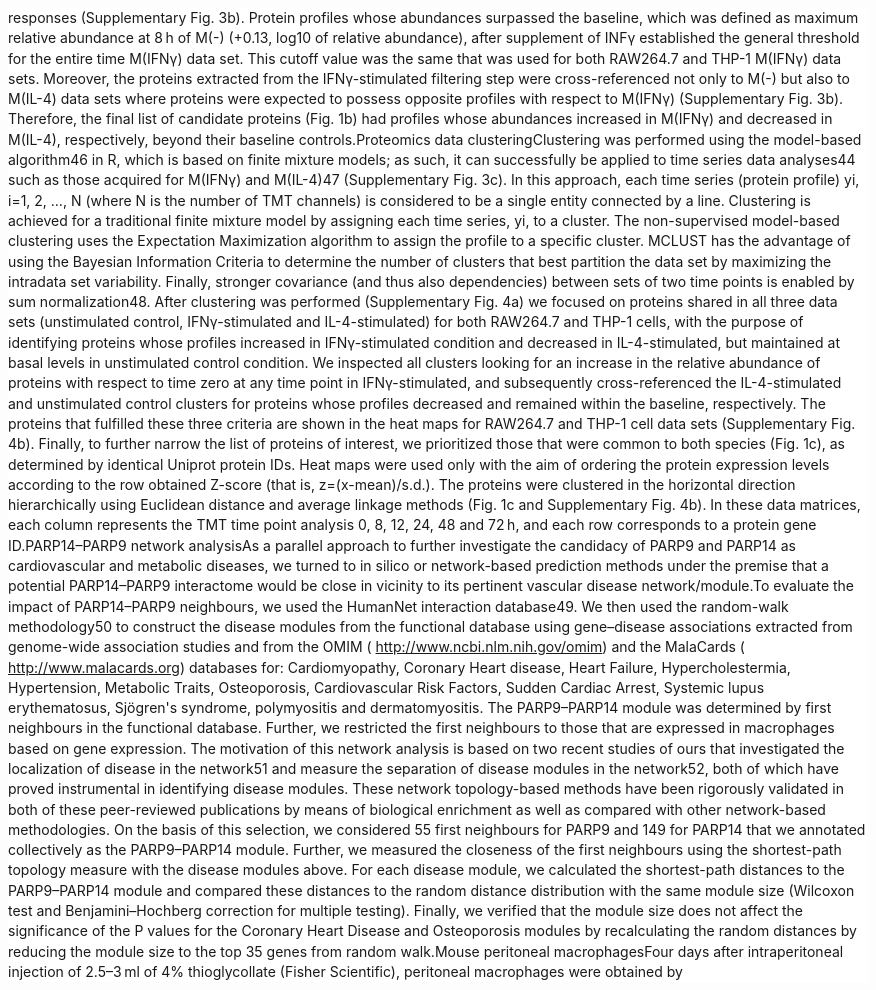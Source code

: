 responses (Supplementary Fig. 3b). Protein profiles whose abundances surpassed the baseline, which was defined as maximum relative abundance at 8 h of M(-) (+0.13, log10 of relative abundance), after supplement of INFγ established the general threshold for the entire time M(IFNγ) data set. This cutoff value was the same that was used for both RAW264.7 and THP-1 M(IFNγ) data sets. Moreover, the proteins extracted from the IFNγ-stimulated filtering step were cross-referenced not only to M(-) but also to M(IL-4) data sets where proteins were expected to possess opposite profiles with respect to M(IFNγ) (Supplementary Fig. 3b). Therefore, the final list of candidate proteins (Fig. 1b) had profiles whose abundances increased in M(IFNγ) and decreased in M(IL-4), respectively, beyond their baseline controls.Proteomics data clusteringClustering was performed using the model-based algorithm46 in R, which is based on finite mixture models; as such, it can successfully be applied to time series data analyses44 such as those acquired for M(IFNγ) and M(IL-4)47 (Supplementary Fig. 3c). In this approach, each time series (protein profile) yi, i=1, 2, …, N (where N is the number of TMT channels) is considered to be a single entity connected by a line. Clustering is achieved for a traditional finite mixture model by assigning each time series, yi, to a cluster. The non-supervised model-based clustering uses the Expectation Maximization algorithm to assign the profile to a specific cluster. MCLUST has the advantage of using the Bayesian Information Criteria to determine the number of clusters that best partition the data set by maximizing the intradata set variability. Finally, stronger covariance (and thus also dependencies) between sets of two time points is enabled by sum normalization48. After clustering was performed (Supplementary Fig. 4a) we focused on proteins shared in all three data sets (unstimulated control, IFNγ-stimulated and IL-4-stimulated) for both RAW264.7 and THP-1 cells, with the purpose of identifying proteins whose profiles increased in IFNγ-stimulated condition and decreased in IL-4-stimulated, but maintained at basal levels in unstimulated control condition. We inspected all clusters looking for an increase in the relative abundance of proteins with respect to time zero at any time point in IFNγ-stimulated, and subsequently cross-referenced the IL-4-stimulated and unstimulated control clusters for proteins whose profiles decreased and remained within the baseline, respectively. The proteins that fulfilled these three criteria are shown in the heat maps for RAW264.7 and THP-1 cell data sets (Supplementary Fig. 4b). Finally, to further narrow the list of proteins of interest, we prioritized those that were common to both species (Fig. 1c), as determined by identical Uniprot protein IDs. Heat maps were used only with the aim of ordering the protein expression levels according to the row obtained Z-score (that is, z=(x-mean)/s.d.). The proteins were clustered in the horizontal direction hierarchically using Euclidean distance and average linkage methods (Fig. 1c and Supplementary Fig. 4b). In these data matrices, each column represents the TMT time point analysis 0, 8, 12, 24, 48 and 72 h, and each row corresponds to a protein gene ID.PARP14–PARP9 network analysisAs a parallel approach to further investigate the candidacy of PARP9 and PARP14 as cardiovascular and metabolic diseases, we turned to in silico or network-based prediction methods under the premise that a potential PARP14–PARP9 interactome would be close in vicinity to its pertinent vascular disease network/module.To evaluate the impact of PARP14–PARP9 neighbours, we used the HumanNet interaction database49. We then used the random-walk methodology50 to construct the disease modules from the functional database using gene–disease associations extracted from genome-wide association studies and from the OMIM ( http://www.ncbi.nlm.nih.gov/omim) and the MalaCards ( http://www.malacards.org) databases for: Cardiomyopathy, Coronary Heart disease, Heart Failure, Hypercholestermia, Hypertension, Metabolic Traits, Osteoporosis, Cardiovascular Risk Factors, Sudden Cardiac Arrest, Systemic lupus erythematosus, Sjögren's syndrome, polymyositis and dermatomyositis. The PARP9–PARP14 module was determined by first neighbours in the functional database. Further, we restricted the first neighbours to those that are expressed in macrophages based on gene expression. The motivation of this network analysis is based on two recent studies of ours that investigated the localization of disease in the network51 and measure the separation of disease modules in the network52, both of which have proved instrumental in identifying disease modules. These network topology-based methods have been rigorously validated in both of these peer-reviewed publications by means of biological enrichment as well as compared with other network-based methodologies. On the basis of this selection, we considered 55 first neighbours for PARP9 and 149 for PARP14 that we annotated collectively as the PARP9–PARP14 module. Further, we measured the closeness of the first neighbours using the shortest-path topology measure with the disease modules above. For each disease module, we calculated the shortest-path distances to the PARP9–PARP14 module and compared these distances to the random distance distribution with the same module size (Wilcoxon test and Benjamini–Hochberg correction for multiple testing). Finally, we verified that the module size does not affect the significance of the P values for the Coronary Heart Disease and Osteoporosis modules by recalculating the random distances by reducing the module size to the top 35 genes from random walk.Mouse peritoneal macrophagesFour days after intraperitoneal injection of 2.5–3 ml of 4% thioglycollate (Fisher Scientific), peritoneal macrophages were obtained by